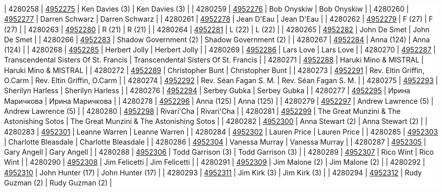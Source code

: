 | 4280258 | [4952275](https://www.discogs.com/artist/4952275) | Ken Davies (3) | Ken Davies (3) |
| 4280259 | [4952276](https://www.discogs.com/artist/4952276) | Bob Onyskiw | Bob Onyskiw |
| 4280260 | [4952277](https://www.discogs.com/artist/4952277) | Darren Schwarz | Darren Schwarz |
| 4280261 | [4952278](https://www.discogs.com/artist/4952278) | Jean D'Eau | Jean D'Eau |
| 4280262 | [4952279](https://www.discogs.com/artist/4952279) | F (27) | F (27) |
| 4280263 | [4952280](https://www.discogs.com/artist/4952280) | R (21) | R (21) |
| 4280264 | [4952281](https://www.discogs.com/artist/4952281) | L (22) | L (22) |
| 4280265 | [4952282](https://www.discogs.com/artist/4952282) | John De Smet | John De Smet |
| 4280266 | [4952283](https://www.discogs.com/artist/4952283) | Shadow Government (2) | Shadow Government (2) |
| 4280267 | [4952284](https://www.discogs.com/artist/4952284) | Anna (124) | Anna (124) |
| 4280268 | [4952285](https://www.discogs.com/artist/4952285) | Herbert Jolly | Herbert Jolly |
| 4280269 | [4952286](https://www.discogs.com/artist/4952286) | Lars Love | Lars Love |
| 4280270 | [4952287](https://www.discogs.com/artist/4952287) | Transcendental Sisters Of St. Francis | Transcendental Sisters Of St. Francis |
| 4280271 | [4952288](https://www.discogs.com/artist/4952288) | Haruki Mino & MISTRAL | Haruki Mino & MISTRAL |
| 4280272 | [4952289](https://www.discogs.com/artist/4952289) | Christopher Bunt | Christopher Bunt |
| 4280273 | [4952291](https://www.discogs.com/artist/4952291) | Rev. Eltin Griffin, O.Carm | Rev. Eltin Griffin, O.Carm |
| 4280274 | [4952292](https://www.discogs.com/artist/4952292) | Rev. Séan Fagan S. M. | Rev. Séan Fagan S. M. |
| 4280275 | [4952293](https://www.discogs.com/artist/4952293) | Sherilyn Harless | Sherilyn Harless |
| 4280276 | [4952294](https://www.discogs.com/artist/4952294) | Serbey Gubka | Serbey Gubka |
| 4280277 | [4952295](https://www.discogs.com/artist/4952295) | Ирина Маричкова | Ирина Маричкова |
| 4280278 | [4952296](https://www.discogs.com/artist/4952296) | Anna (125) | Anna (125) |
| 4280279 | [4952297](https://www.discogs.com/artist/4952297) | Andrew Lawrence (5) | Andrew Lawrence (5) |
| 4280280 | [4952298](https://www.discogs.com/artist/4952298) | Rivari'Cha | Rivari'Cha |
| 4280281 | [4952299](https://www.discogs.com/artist/4952299) | The Great Munzini & The Astonishing Sotos | The Great Munzini & The Astonishing Sotos |
| 4280282 | [4952300](https://www.discogs.com/artist/4952300) | Anna Stewart (2) | Anna Stewart (2) |
| 4280283 | [4952301](https://www.discogs.com/artist/4952301) | Leanne Warren | Leanne Warren |
| 4280284 | [4952302](https://www.discogs.com/artist/4952302) | Lauren Price | Lauren Price |
| 4280285 | [4952303](https://www.discogs.com/artist/4952303) | Charlotte Bleasdale | Charlotte Bleasdale |
| 4280286 | [4952304](https://www.discogs.com/artist/4952304) | Vanessa Murray | Vanessa Murray |
| 4280287 | [4952305](https://www.discogs.com/artist/4952305) | Gary Angell | Gary Angell |
| 4280288 | [4952306](https://www.discogs.com/artist/4952306) | Todd Garrison (3) | Todd Garrison (3) |
| 4280289 | [4952307](https://www.discogs.com/artist/4952307) | Rico Wint | Rico Wint |
| 4280290 | [4952308](https://www.discogs.com/artist/4952308) | Jim Felicetti | Jim Felicetti |
| 4280291 | [4952309](https://www.discogs.com/artist/4952309) | Jim Malone (2) | Jim Malone (2) |
| 4280292 | [4952310](https://www.discogs.com/artist/4952310) | John Hunter (17) | John Hunter (17) |
| 4280293 | [4952311](https://www.discogs.com/artist/4952311) | Jim Kirk (3) | Jim Kirk (3) |
| 4280294 | [4952312](https://www.discogs.com/artist/4952312) | Rudy Guzman (2) | Rudy Guzman (2) |